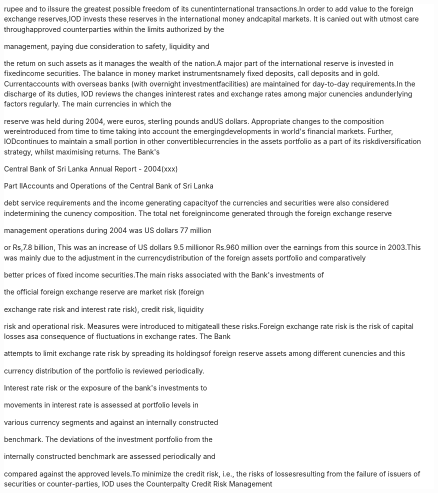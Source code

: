rupee and to ilssure the greatest possible freedom of its cunentinternational transactions.In order to add value to the foreign exchange reserves,IOD invests these reserves in the international money andcapital markets. It is canied out with utmost care throughapproved counterparties within the limits authorized by the

management, paying due consideration to safety, liquidity and

the retum on such assets as it manages the wealth of the nation.A major part of the international reserve is invested in fixedincome securities. The balance in money market instrumentsnamely fixed deposits, call deposits and in gold. Currentaccounts with overseas banks (with overnight investmentfacilities) are maintained for day-to-day requirements.In the discharge of its duties, IOD reviews the changes ininterest rates and exchange rates among major cunencies andunderlying factors regularly. The main currencies in which the

reserve was held during 2004, were euros, sterling pounds andUS dollars. Appropriate changes to the composition wereintroduced from time to time taking into account the emergingdevelopments in world's financial markets. Further, IODcontinues to maintain a small portion in other convertiblecurrencies in the assets portfolio as a part of its riskdiversification strategy, whilst maximising returns. The Bank's

Central Bank of Sri Lanka Annual Report - 2004(xxx)

Part llAccounts and Operations of the Central Bank of Sri Lanka

debt service requirements and the income generating capacityof the currencies and securities were also considered indetermining the cunency composition. The total net foreignincome generated through the foreign exchange reserve

management operations during 2004 was US dollars 77 million

or Rs,7.8 billion, This was an increase of US dollars 9.5 millionor Rs.960 million over the earnings from this source in 2003.This was mainly due to the adjustment in the currencydistribution of the foreign assets portfolio and comparatively

better prices of fixed income securities.The main risks associated with the Bank's investments of

the official foreign exchange reserve are market risk (foreign

exchange rate risk and interest rate risk), credit risk, liquidity

risk and operational risk. Measures were introduced to mitigateall these risks.Foreign exchange rate risk is the risk of capital losses asa consequence of fluctuations in exchange rates. The Bank

attempts to limit exchange rate risk by spreading its holdingsof foreign reserve assets among different cunencies and this

currency distribution of the portfolio is reviewed periodically.

Interest rate risk or the exposure of the bank's investments to

movements in interest rate is assessed at portfolio levels in

various currency segments and against an internally constructed

benchmark. The deviations of the investment portfolio from the

internally constructed benchmark are assessed periodically and

compared against the approved levels.To minimize the credit risk, i.e., the risks of lossesresulting from the failure of issuers of securities or counter-parties, IOD uses the Counterpalty Credit Risk Management
